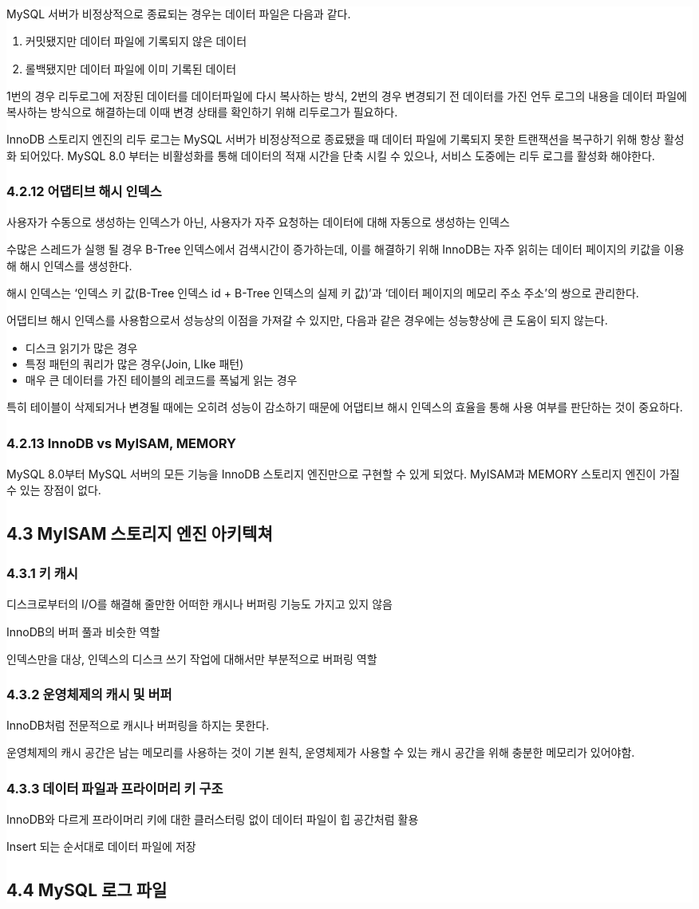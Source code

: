 MySQL 서버가 비정상적으로 종료되는 경우는 데이터 파일은 다음과 같다.

1. 커밋됐지만 데이터 파일에 기록되지 않은 데이터

2. 롤백됐지만 데이터 파일에 이미 기록된 데이터

1번의 경우 리두로그에 저장된 데이터를 데이터파일에 다시 복사하는 방식, 2번의 경우 변경되기 전 데이터를 가진 언두 로그의 내용을 데이터 파일에 복사하는 방식으로 해결하는데 이때 변경 상태를 확인하기 위해 리두로그가 필요하다.

InnoDB 스토리지 엔진의 리두 로그는 MySQL 서버가 비정상적으로 종료됐을 때 데이터 파일에 기록되지 못한 트랜잭션을 복구하기 위해 항상 활성화 되어있다.
MySQL 8.0 부터는 비활성화를 통해 데이터의 적재 시간을 단축 시킬 수 있으나, 서비스 도중에는 리두 로그를 활성화 해야한다.

### 4.2.12 어댑티브 해시 인덱스

사용자가 수동으로 생성하는 인덱스가 아닌, 사용자가 자주 요청하는 데이터에 대해 자동으로 생성하는 인덱스

수많은 스레드가 실행 될 경우 B-Tree 인덱스에서 검색시간이 증가하는데, 이를 해결하기 위해 InnoDB는 자주 읽히는 데이터 페이지의 키값을 이용해 해시 인덱스를 생성한다.

해시 인덱스는 ‘인덱스 키 값(B-Tree 인덱스 id + B-Tree 인덱스의 실제 키 값)’과 ‘데이터 페이지의 메모리 주소 주소’의 쌍으로 관리한다.

어댑티브 해시 인덱스를 사용함으로서 성능상의 이점을 가져갈 수 있지만, 다음과 같은 경우에는 성능향상에 큰 도움이 되지 않는다.

- 디스크 읽기가 많은 경우
- 특정 패턴의 쿼리가 많은 경우(Join, LIke 패턴)
- 매우 큰 데이터를 가진 테이블의 레코드를 폭넓게 읽는 경우

특히 테이블이 삭제되거나 변경될 때에는 오히려 성능이 감소하기 때문에 어댑티브 해시 인덱스의 효율을 통해 사용 여부를 판단하는 것이 중요하다.

### 4.2.13 InnoDB vs MyISAM, MEMORY

MySQL 8.0부터 MySQL 서버의 모든 기능을 InnoDB 스토리지 엔진만으로 구현할 수 있게 되었다. MyISAM과 MEMORY 스토리지 엔진이 가질 수 있는 장점이 없다.

## 4.3 MyISAM 스토리지 엔진 아키텍쳐

### 4.3.1 키 캐시

디스크로부터의 I/O를 해결해 줄만한 어떠한 캐시나 버퍼링 기능도 가지고 있지 않음

InnoDB의 버퍼 풀과 비슷한 역할

인덱스만을 대상, 인덱스의 디스크 쓰기 작업에 대해서만 부분적으로 버퍼링 역할

### 4.3.2 운영체제의 캐시 및 버퍼

InnoDB처럼 전문적으로 캐시나 버퍼링을 하지는 못한다.

운영체제의 캐시 공간은 남는 메모리를 사용하는 것이 기본 원칙, 운영체제가 사용할 수 있는 캐시 공간을 위해 충분한 메모리가 있어야함.

### 4.3.3 데이터 파일과 프라이머리 키 구조

InnoDB와 다르게 프라이머리 키에 대한 클러스터링 없이 데이터 파일이 힙 공간처럼 활용

Insert 되는 순서대로 데이터 파일에 저장

## 4.4 MySQL 로그 파일
